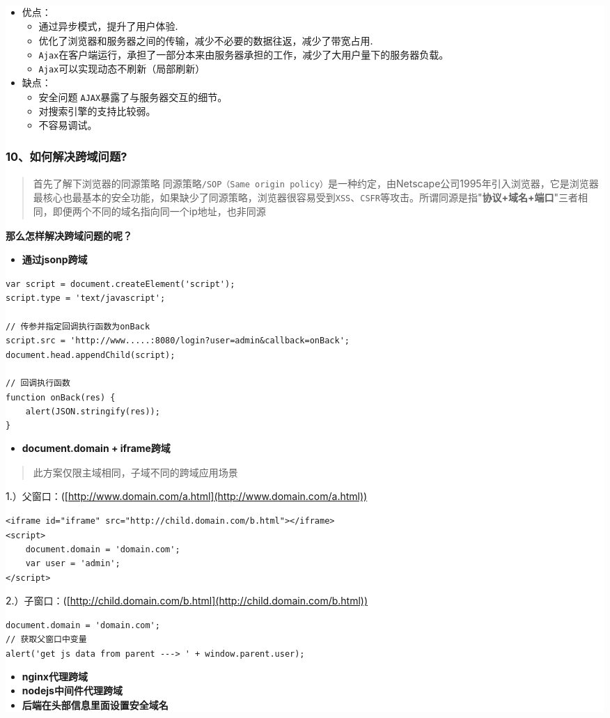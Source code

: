 *   优点：
    *   通过异步模式，提升了用户体验.
    *   优化了浏览器和服务器之间的传输，减少不必要的数据往返，减少了带宽占用.
    *   `Ajax`在客户端运行，承担了一部分本来由服务器承担的工作，减少了大用户量下的服务器负载。
    *   `Ajax`可以实现动态不刷新（局部刷新）
*   缺点：
    *   安全问题 `AJAX`暴露了与服务器交互的细节。
    *   对搜索引擎的支持比较弱。
    *   不容易调试。

### 10、如何解决跨域问题?

> 首先了解下浏览器的同源策略 同源策略`/SOP（Same origin policy）`是一种约定，由Netscape公司1995年引入浏览器，它是浏览器最核心也最基本的安全功能，如果缺少了同源策略，浏览器很容易受到`XSS`、`CSFR`等攻击。所谓同源是指"**协议+域名+端口**"三者相同，即便两个不同的域名指向同一个ip地址，也非同源

**那么怎样解决跨域问题的呢？**

*   **通过jsonp跨域**

```source-js
var script = document.createElement('script');
script.type = 'text/javascript';

// 传参并指定回调执行函数为onBack
script.src = 'http://www.....:8080/login?user=admin&callback=onBack';
document.head.appendChild(script);

// 回调执行函数
function onBack(res) {
    alert(JSON.stringify(res));
}

```

*   **document.domain + iframe跨域**

> 此方案仅限主域相同，子域不同的跨域应用场景

1.）父窗口：([http://www.domain.com/a.html](http://www.domain.com/a.html))

```text-html-basic
<iframe id="iframe" src="http://child.domain.com/b.html"></iframe>
<script>
    document.domain = 'domain.com';
    var user = 'admin';
</script>
```

2.）子窗口：([http://child.domain.com/b.html](http://child.domain.com/b.html))

```source-js
document.domain = 'domain.com';
// 获取父窗口中变量
alert('get js data from parent ---> ' + window.parent.user);
```

*   **nginx代理跨域**
*   **nodejs中间件代理跨域**
*   **后端在头部信息里面设置安全域名**
